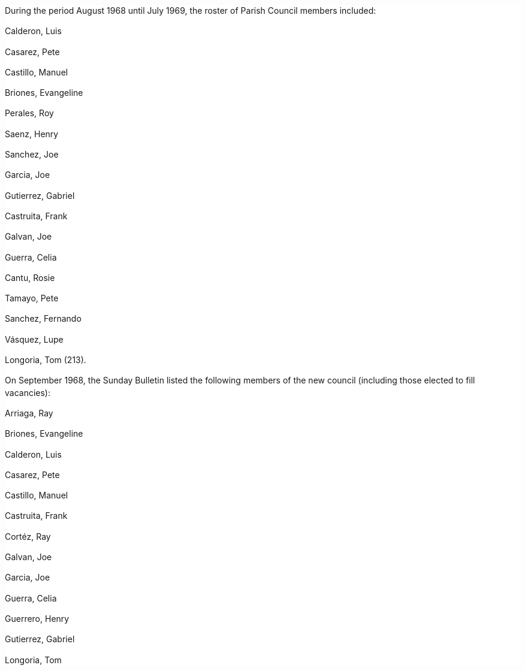 During the period August 1968 until July 1969, the roster of Parish Council members included:

Calderon, Luis

Casarez, Pete

Castillo, Manuel

Briones, Evangeline

Perales, Roy

Saenz, Henry

Sanchez, Joe

Garcia, Joe

Gutierrez, Gabriel

Castruita, Frank

Galvan, Joe

Guerra, Celia

Cantu, Rosie

Tamayo, Pete

Sanchez, Fernando

Vásquez, Lupe

Longoria, Tom (213).

On September 1968, the Sunday Bulletin listed the following members of the new council (including those elected to fill vacancies):

Arriaga, Ray

Briones, Evangeline

Calderon, Luis

Casarez, Pete

Castillo, Manuel

Castruita, Frank

Cortéz, Ray

Galvan, Joe

Garcia, Joe

Guerra, Celia

Guerrero, Henry

Gutierrez, Gabriel

Longoria, Tom
